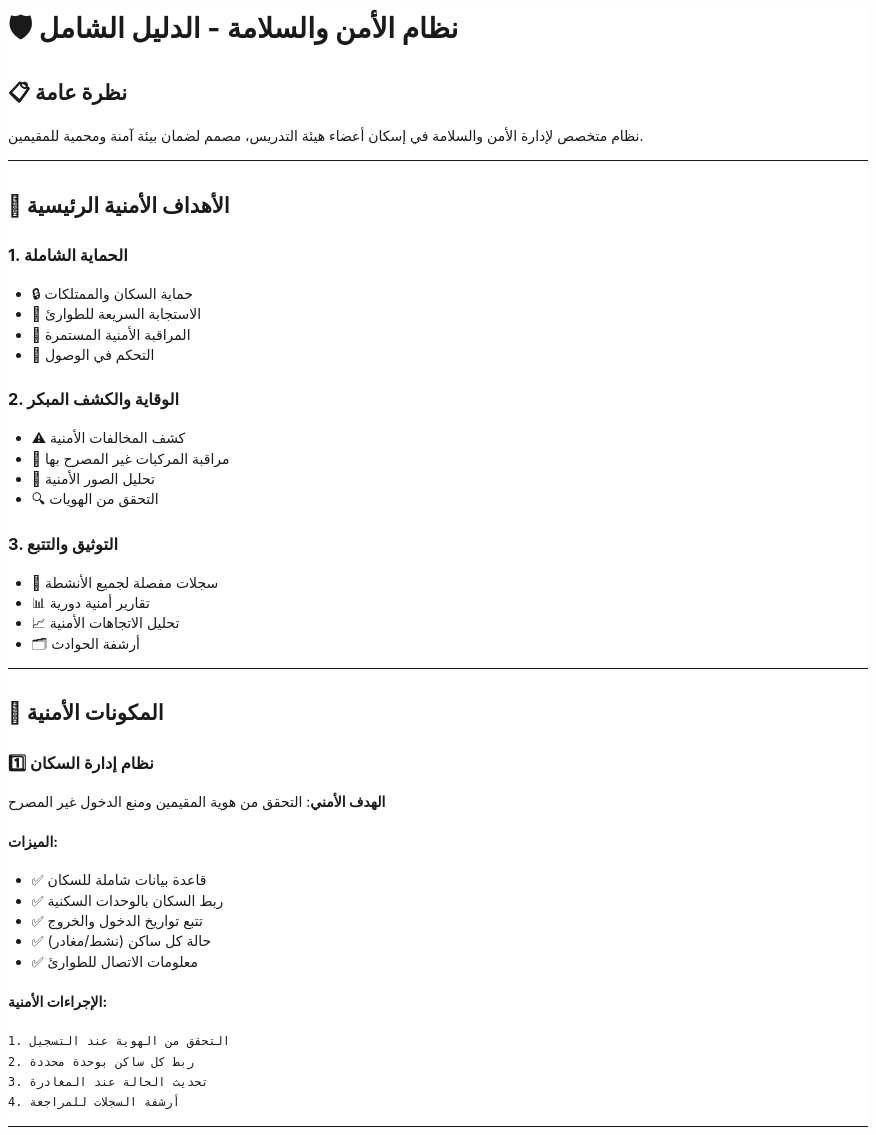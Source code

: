 # 🛡️ نظام الأمن والسلامة - الدليل الشامل

## 📋 نظرة عامة

نظام متخصص لإدارة الأمن والسلامة في إسكان أعضاء هيئة التدريس، مصمم لضمان بيئة آمنة ومحمية للمقيمين.

---

## 🎯 الأهداف الأمنية الرئيسية

### 1. الحماية الشاملة
- 🔒 حماية السكان والممتلكات
- 🚨 الاستجابة السريعة للطوارئ
- 👮 المراقبة الأمنية المستمرة
- 🔐 التحكم في الوصول

### 2. الوقاية والكشف المبكر
- ⚠️ كشف المخالفات الأمنية
- 🚗 مراقبة المركبات غير المصرح بها
- 📸 تحليل الصور الأمنية
- 🔍 التحقق من الهويات

### 3. التوثيق والتتبع
- 📝 سجلات مفصلة لجميع الأنشطة
- 📊 تقارير أمنية دورية
- 📈 تحليل الاتجاهات الأمنية
- 🗂️ أرشفة الحوادث

---

## 🔐 المكونات الأمنية

### 1️⃣ نظام إدارة السكان
**الهدف الأمني**: التحقق من هوية المقيمين ومنع الدخول غير المصرح

#### الميزات:
- ✅ قاعدة بيانات شاملة للسكان
- ✅ ربط السكان بالوحدات السكنية
- ✅ تتبع تواريخ الدخول والخروج
- ✅ حالة كل ساكن (نشط/مغادر)
- ✅ معلومات الاتصال للطوارئ

#### الإجراءات الأمنية:
```
1. التحقق من الهوية عند التسجيل
2. ربط كل ساكن بوحدة محددة
3. تحديث الحالة عند المغادرة
4. أرشفة السجلات للمراجعة
```

---